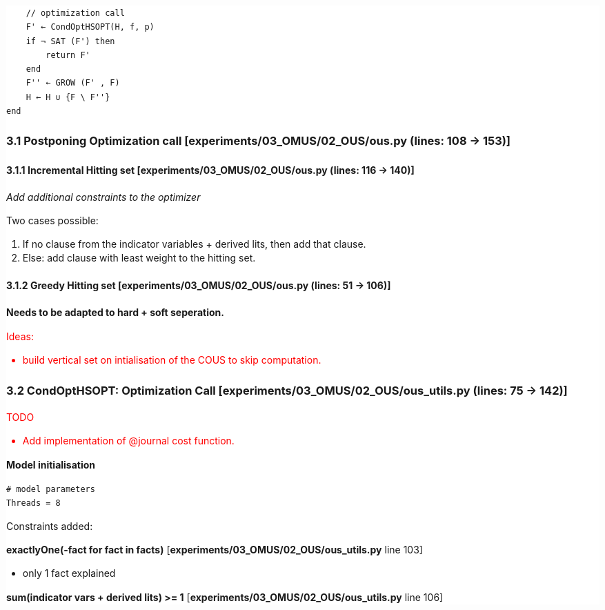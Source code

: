         // optimization call
        F' ← CondOptHSOPT(H, f, p)
        if ¬ SAT (F') then
            return F'
        end
        F'' ← GROW (F' , F)
        H ← H ∪ {F \ F''}
    end

### 3.1 Postponing Optimization call [**experiments/03_OMUS/02_OUS/ous.py** (lines: 108 -> 153)]

#### 3.1.1 Incremental Hitting set [**experiments/03_OMUS/02_OUS/ous.py** (lines: 116 -> 140)]

*Add additional constraints to the optimizer*

Two cases possible:

1. If no clause from the indicator variables + derived lits, then add that clause.
2. Else: add clause with least weight to the hitting set.

#### 3.1.2 Greedy Hitting set [**experiments/03_OMUS/02_OUS/ous.py** (lines: 51 -> 106)]

**Needs to be adapted to hard + soft seperation.**

<span style="color:red">

Ideas:
- build vertical set on intialisation of the COUS to skip computation.

</span>

### 3.2 CondOptHSOPT: Optimization Call [**experiments/03_OMUS/02_OUS/ous_utils.py** (lines: 75 -> 142)]

<span style="color:red">
TODO

- Add implementation of @journal cost function.

</span>

**Model initialisation**

    # model parameters
    Threads = 8

Constraints added:

**exactlyOne(-fact for fact in facts)**  [**experiments/03_OMUS/02_OUS/ous_utils.py** line 103]

- only 1 fact explained

**sum(indicator vars + derived lits) >= 1** [**experiments/03_OMUS/02_OUS/ous_utils.py** line 106]
